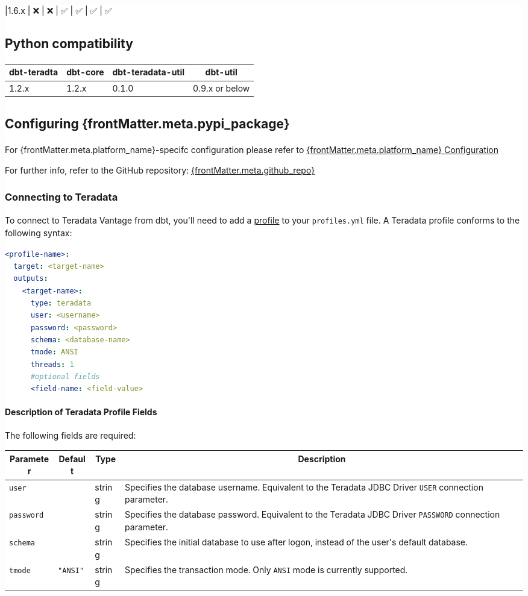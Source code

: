 |1.6.x              | ❌           | ❌          | ✅          | ✅          | ✅          | ✅

<h2> Python compatibility </h2>

| dbt-teradta |  dbt-core  | dbt-teradata-util |  dbt-util      |
|-------------|------------|-------------------|----------------|
| 1.2.x       | 1.2.x      | 0.1.0             | 0.9.x or below |


<h2> Configuring {frontMatter.meta.pypi_package} </h2>

<p>For {frontMatter.meta.platform_name}-specifc configuration please refer to <a href={frontMatter.meta.config_page}>{frontMatter.meta.platform_name} Configuration</a> </p>

<p>For further info, refer to the GitHub repository: <a href={`https://github.com/${frontMatter.meta.github_repo}`}>{frontMatter.meta.github_repo}</a></p>


### Connecting to Teradata

To connect to Teradata Vantage from dbt, you'll need to add a [profile](https://docs.getdbt.com/docs/core/connection-profiles) to your `profiles.yml` file. A Teradata profile conforms to the following syntax:

<File name='profiles.yml'>

```yaml
<profile-name>:
  target: <target-name>
  outputs:
    <target-name>:
      type: teradata
      user: <username>
      password: <password>
      schema: <database-name>
      tmode: ANSI
      threads: 1
      #optional fields
      <field-name: <field-value>
```

</File>

#### Description of Teradata Profile Fields

The following fields are required:

Parameter               | Default     | Type           | Description
----------------------- | ----------- | -------------- | ---
`user`                  |             | string         | Specifies the database username. Equivalent to the Teradata JDBC Driver `USER` connection parameter.
`password`              |             | string         | Specifies the database password. Equivalent to the Teradata JDBC Driver `PASSWORD` connection parameter.
`schema`              |             | string         | Specifies the initial database to use after logon, instead of the user's default database.
`tmode`                 | `"ANSI"` | string         | Specifies the transaction mode. Only `ANSI` mode is currently supported.
